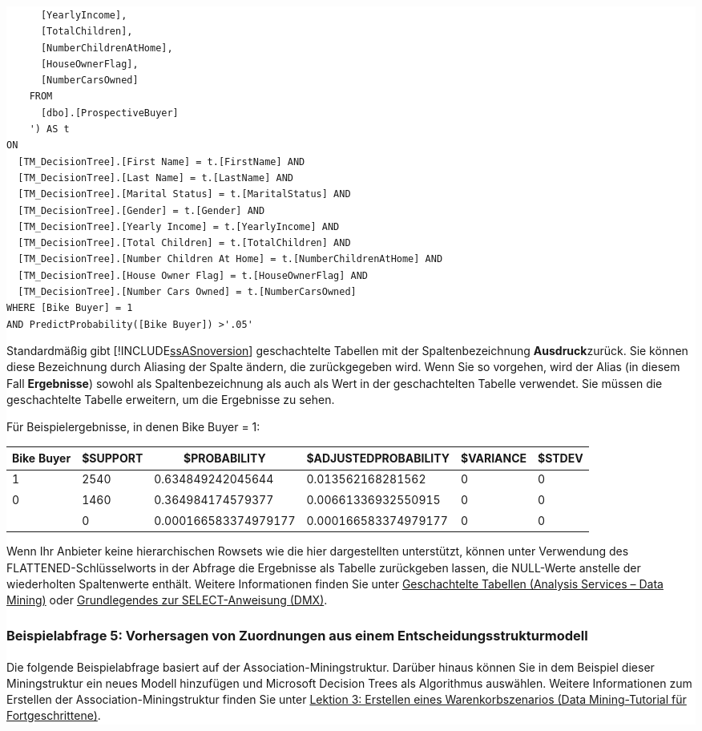 ```  
      [YearlyIncome],  
      [TotalChildren],  
      [NumberChildrenAtHome],  
      [HouseOwnerFlag],  
      [NumberCarsOwned]  
    FROM  
      [dbo].[ProspectiveBuyer]  
    ') AS t  
ON  
  [TM_DecisionTree].[First Name] = t.[FirstName] AND  
  [TM_DecisionTree].[Last Name] = t.[LastName] AND  
  [TM_DecisionTree].[Marital Status] = t.[MaritalStatus] AND  
  [TM_DecisionTree].[Gender] = t.[Gender] AND  
  [TM_DecisionTree].[Yearly Income] = t.[YearlyIncome] AND  
  [TM_DecisionTree].[Total Children] = t.[TotalChildren] AND  
  [TM_DecisionTree].[Number Children At Home] = t.[NumberChildrenAtHome] AND  
  [TM_DecisionTree].[House Owner Flag] = t.[HouseOwnerFlag] AND  
  [TM_DecisionTree].[Number Cars Owned] = t.[NumberCarsOwned]  
WHERE [Bike Buyer] = 1  
AND PredictProbability([Bike Buyer]) >'.05'  
```  
  
 Standardmäßig gibt [!INCLUDE[ssASnoversion](../../includes/ssasnoversion-md.md)] geschachtelte Tabellen mit der Spaltenbezeichnung **Ausdruck**zurück. Sie können diese Bezeichnung durch Aliasing der Spalte ändern, die zurückgegeben wird. Wenn Sie so vorgehen, wird der Alias (in diesem Fall **Ergebnisse**) sowohl als Spaltenbezeichnung als auch als Wert in der geschachtelten Tabelle verwendet. Sie müssen die geschachtelte Tabelle erweitern, um die Ergebnisse zu sehen.  
  
 Für Beispielergebnisse, in denen Bike Buyer = 1:  
  
|Bike Buyer|$SUPPORT|$PROBABILITY|$ADJUSTEDPROBABILITY|$VARIANCE|$STDEV|  
|----------------|--------------|------------------|--------------------------|---------------|------------|  
|1|2540|0.634849242045644|0.013562168281562|0|0|  
|0|1460|0.364984174579377|0.00661336932550915|0|0|  
||0|0.000166583374979177|0.000166583374979177|0|0|  
  
 Wenn Ihr Anbieter keine hierarchischen Rowsets wie die hier dargestellten unterstützt, können unter Verwendung des FLATTENED-Schlüsselworts in der Abfrage die Ergebnisse als Tabelle zurückgeben lassen, die NULL-Werte anstelle der wiederholten Spaltenwerte enthält. Weitere Informationen finden Sie unter [Geschachtelte Tabellen &#40;Analysis Services – Data Mining&#41;](nested-tables-analysis-services-data-mining.md) oder [Grundlegendes zur SELECT-Anweisung (DMX)](/sql/dmx/understanding-the-dmx-select-statement).  
  
###  <a name="bkmk_Query5"></a> Beispielabfrage 5: Vorhersagen von Zuordnungen aus einem Entscheidungsstrukturmodell  
 Die folgende Beispielabfrage basiert auf der Association-Miningstruktur. Darüber hinaus können Sie in dem Beispiel dieser Miningstruktur ein neues Modell hinzufügen und Microsoft Decision Trees als Algorithmus auswählen. Weitere Informationen zum Erstellen der Association-Miningstruktur finden Sie unter [Lektion 3: Erstellen eines Warenkorbszenarios &#40;Data Mining-Tutorial für Fortgeschrittene&#41;](../../tutorials/lesson-3-building-a-market-basket-scenario-intermediate-data-mining-tutorial.md).  
  